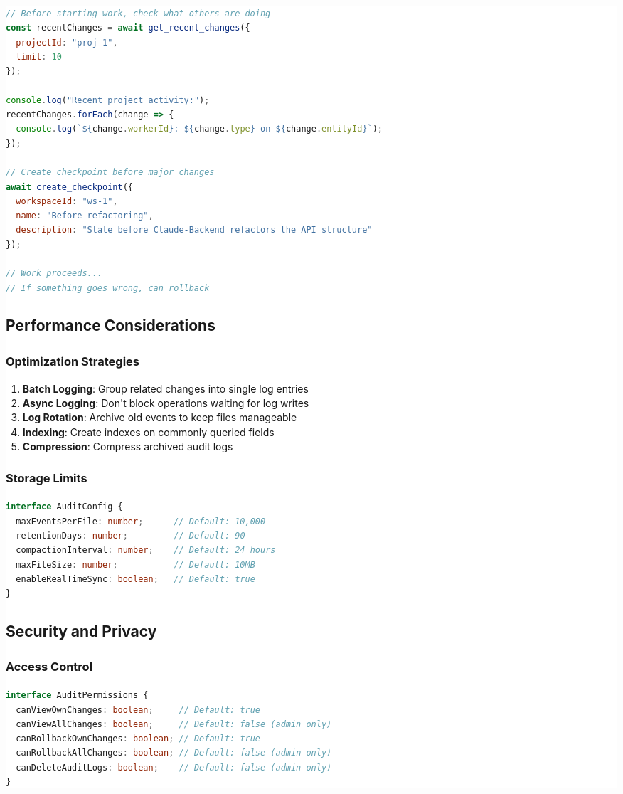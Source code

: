 ```javascript
// Before starting work, check what others are doing
const recentChanges = await get_recent_changes({
  projectId: "proj-1",
  limit: 10
});

console.log("Recent project activity:");
recentChanges.forEach(change => {
  console.log(`${change.workerId}: ${change.type} on ${change.entityId}`);
});

// Create checkpoint before major changes
await create_checkpoint({
  workspaceId: "ws-1",
  name: "Before refactoring",
  description: "State before Claude-Backend refactors the API structure"
});

// Work proceeds...
// If something goes wrong, can rollback
```

## Performance Considerations

### Optimization Strategies

1. **Batch Logging**: Group related changes into single log entries
2. **Async Logging**: Don't block operations waiting for log writes
3. **Log Rotation**: Archive old events to keep files manageable
4. **Indexing**: Create indexes on commonly queried fields
5. **Compression**: Compress archived audit logs

### Storage Limits

```typescript
interface AuditConfig {
  maxEventsPerFile: number;      // Default: 10,000
  retentionDays: number;         // Default: 90
  compactionInterval: number;    // Default: 24 hours
  maxFileSize: number;           // Default: 10MB
  enableRealTimeSync: boolean;   // Default: true
}
```

## Security and Privacy

### Access Control

```typescript
interface AuditPermissions {
  canViewOwnChanges: boolean;     // Default: true
  canViewAllChanges: boolean;     // Default: false (admin only)
  canRollbackOwnChanges: boolean; // Default: true
  canRollbackAllChanges: boolean; // Default: false (admin only)
  canDeleteAuditLogs: boolean;    // Default: false (admin only)
}
```
